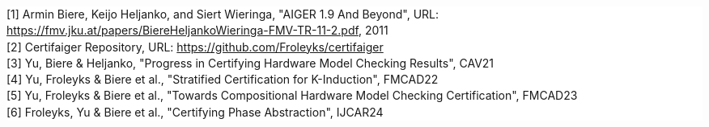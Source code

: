 [1] Armin Biere, Keijo Heljanko, and Siert Wieringa, "AIGER 1.9 And Beyond", URL: https://fmv.jku.at/papers/BiereHeljankoWieringa-FMV-TR-11-2.pdf, 2011  
[2] Certifaiger Repository, URL: https://github.com/Froleyks/certifaiger  
[3] Yu, Biere & Heljanko, "Progress in Certifying Hardware Model Checking Results", CAV21  
[4] Yu, Froleyks & Biere et al., "Stratified Certification for K-Induction", FMCAD22  
[5] Yu, Froleyks & Biere et al., "Towards Compositional Hardware Model Checking Certification", FMCAD23  
[6] Froleyks, Yu & Biere et al., "Certifying Phase Abstraction", IJCAR24  
